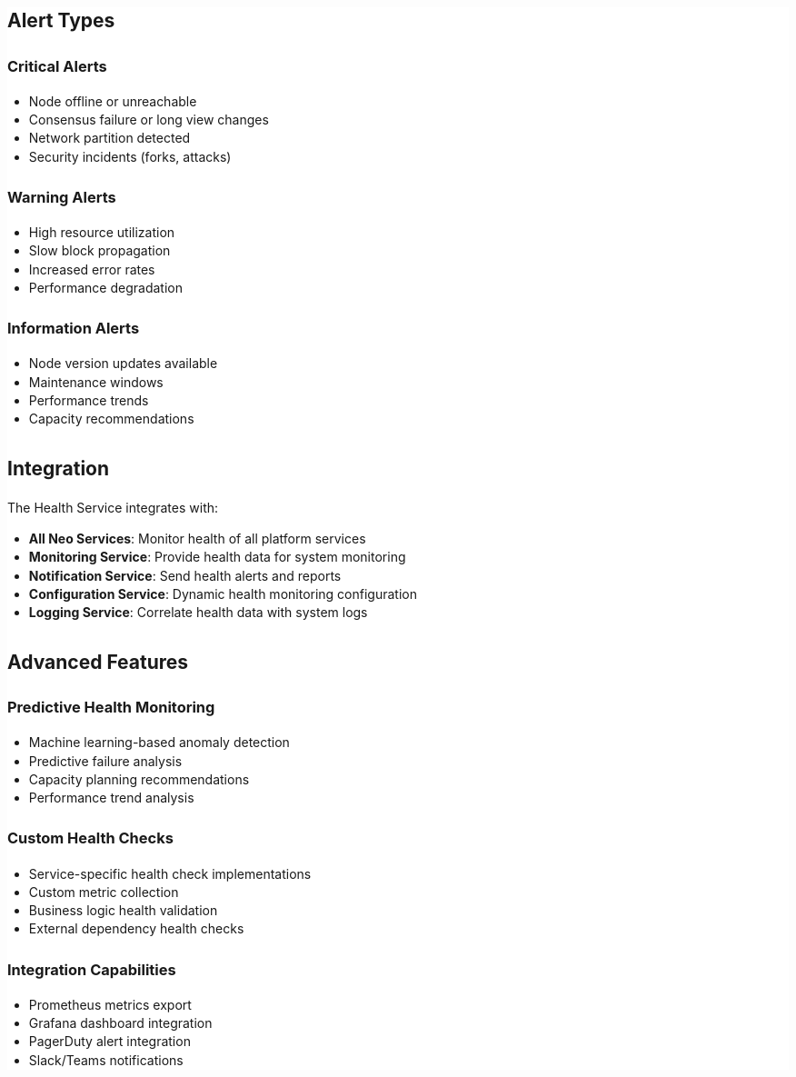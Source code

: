 ## Alert Types

### Critical Alerts
- Node offline or unreachable
- Consensus failure or long view changes
- Network partition detected
- Security incidents (forks, attacks)

### Warning Alerts
- High resource utilization
- Slow block propagation
- Increased error rates
- Performance degradation

### Information Alerts
- Node version updates available
- Maintenance windows
- Performance trends
- Capacity recommendations

## Integration

The Health Service integrates with:
- **All Neo Services**: Monitor health of all platform services
- **Monitoring Service**: Provide health data for system monitoring
- **Notification Service**: Send health alerts and reports
- **Configuration Service**: Dynamic health monitoring configuration
- **Logging Service**: Correlate health data with system logs

## Advanced Features

### Predictive Health Monitoring
- Machine learning-based anomaly detection
- Predictive failure analysis
- Capacity planning recommendations
- Performance trend analysis

### Custom Health Checks
- Service-specific health check implementations
- Custom metric collection
- Business logic health validation
- External dependency health checks

### Integration Capabilities
- Prometheus metrics export
- Grafana dashboard integration
- PagerDuty alert integration
- Slack/Teams notifications
